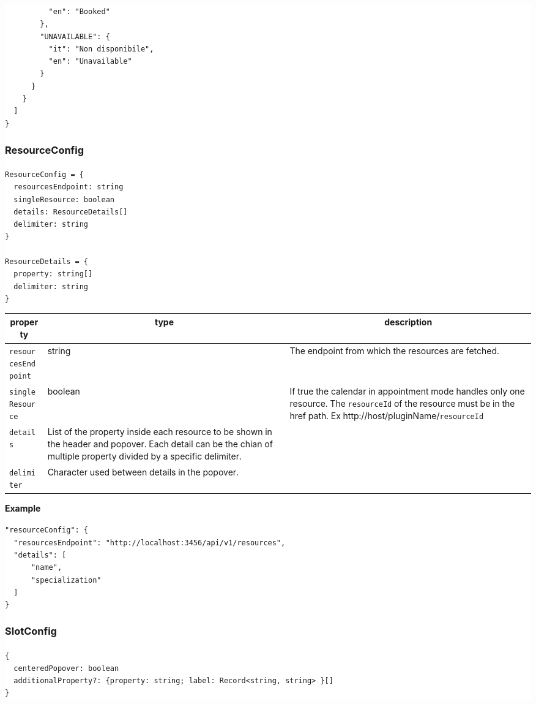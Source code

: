 ```
          "en": "Booked"
        },
        "UNAVAILABLE": {
          "it": "Non disponibile",
          "en": "Unavailable"
        }
      }
    }
  ]
}
```

### ResourceConfig

```
ResourceConfig = {
  resourcesEndpoint: string
  singleResource: boolean
  details: ResourceDetails[]
  delimiter: string
}

ResourceDetails = {
  property: string[]
  delimiter: string
}
```

| property | type | description |
|----------|------|-------------|
| `resourcesEndpoint` | string | The endpoint from which the resources are fetched. |
| `singleResource` | boolean | If true the calendar in appointment mode handles only one resource. The `resourceId` of the resource must be in the href path. Ex http://host/pluginName/`resourceId`|
| `details` | List of the property inside each resource to be shown in the header and popover. Each detail can be the chian of multiple property divided by a specific delimiter. |
| `delimiter` | Character used between details in the popover. |

**Example**

```
"resourceConfig": {
  "resourcesEndpoint": "http://localhost:3456/api/v1/resources",
  "details": [
      "name",
      "specialization"
  ]
}
```

### SlotConfig

```
{
  centeredPopover: boolean
  additionalProperty?: {property: string; label: Record<string, string> }[]
}
```
